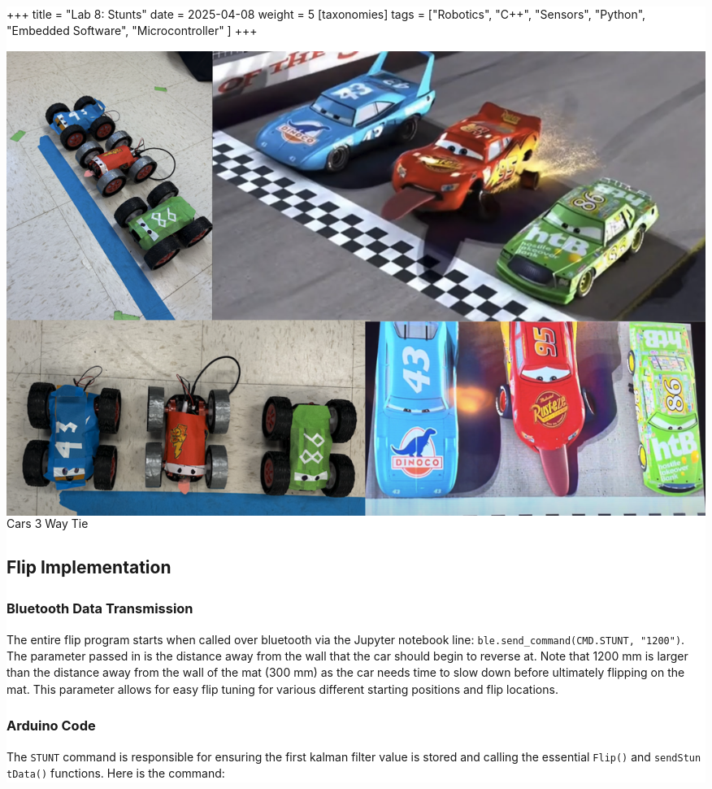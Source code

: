 +++
title = "Lab 8: Stunts"
date = 2025-04-08
weight = 5
[taxonomies]
tags = ["Robotics", "C++", "Sensors", "Python", "Embedded Software", "Microcontroller" ]
+++

<img src="/Fast Robots Media/Lab 8/FRCars.png" alt="Alt text" style="display:block;">
<figcaption>Cars 3 Way Tie</figcaption>

## Flip Implementation

### Bluetooth Data Transmission

The entire flip program starts when called over bluetooth via the Jupyter notebook line: `ble.send_command(CMD.STUNT, "1200")`. The parameter passed in is the distance away from the wall that the car should begin to reverse at. Note that 1200 mm is larger than the distance away from the wall of the mat (300 mm) as the car needs time to slow down before ultimately flipping on the mat. This parameter allows for easy flip tuning for various different starting positions and flip locations.

### Arduino Code
The `STUNT` command is responsible for ensuring the first kalman filter value is stored and  calling the essential `Flip()` and `sendStuntData()` functions. Here is the command:
